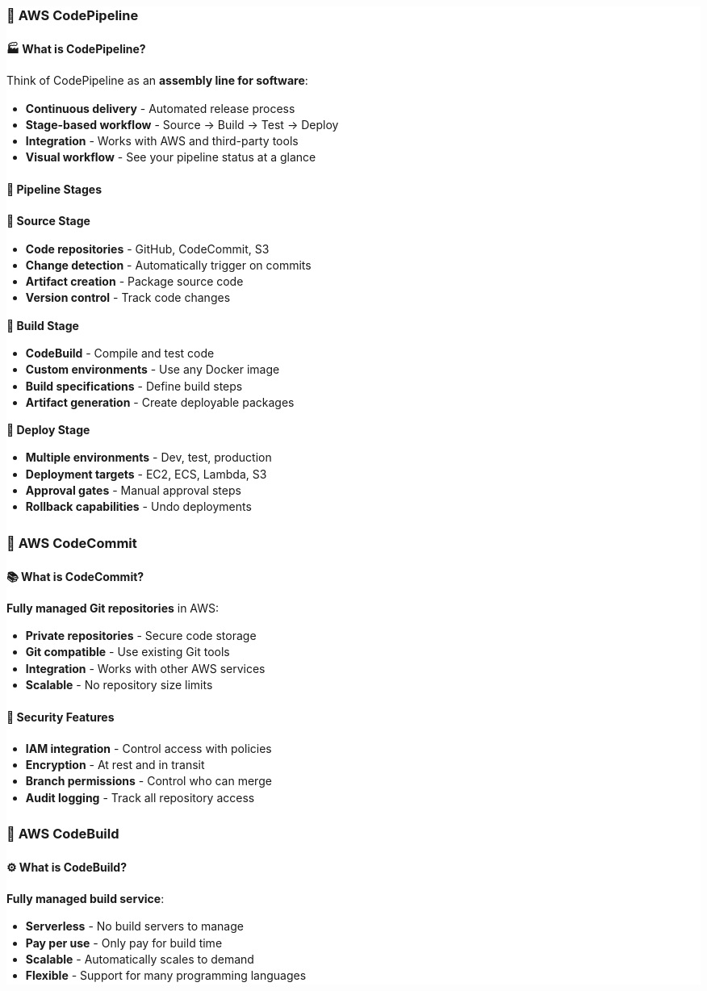### 🔄 **AWS CodePipeline**

#### **🏭 What is CodePipeline?**
Think of CodePipeline as an **assembly line for software**:
- **Continuous delivery** - Automated release process
- **Stage-based workflow** - Source → Build → Test → Deploy
- **Integration** - Works with AWS and third-party tools
- **Visual workflow** - See your pipeline status at a glance

#### **🔧 Pipeline Stages**

**📁 Source Stage**
- **Code repositories** - GitHub, CodeCommit, S3
- **Change detection** - Automatically trigger on commits
- **Artifact creation** - Package source code
- **Version control** - Track code changes

**🔨 Build Stage**
- **CodeBuild** - Compile and test code
- **Custom environments** - Use any Docker image
- **Build specifications** - Define build steps
- **Artifact generation** - Create deployable packages

**🚀 Deploy Stage**
- **Multiple environments** - Dev, test, production
- **Deployment targets** - EC2, ECS, Lambda, S3
- **Approval gates** - Manual approval steps
- **Rollback capabilities** - Undo deployments

### 📝 **AWS CodeCommit**

#### **📚 What is CodeCommit?**
**Fully managed Git repositories** in AWS:
- **Private repositories** - Secure code storage
- **Git compatible** - Use existing Git tools
- **Integration** - Works with other AWS services
- **Scalable** - No repository size limits

#### **🔐 Security Features**
- **IAM integration** - Control access with policies
- **Encryption** - At rest and in transit
- **Branch permissions** - Control who can merge
- **Audit logging** - Track all repository access

### 🔨 **AWS CodeBuild**

#### **⚙️ What is CodeBuild?**
**Fully managed build service**:
- **Serverless** - No build servers to manage
- **Pay per use** - Only pay for build time
- **Scalable** - Automatically scales to demand
- **Flexible** - Support for many programming languages
